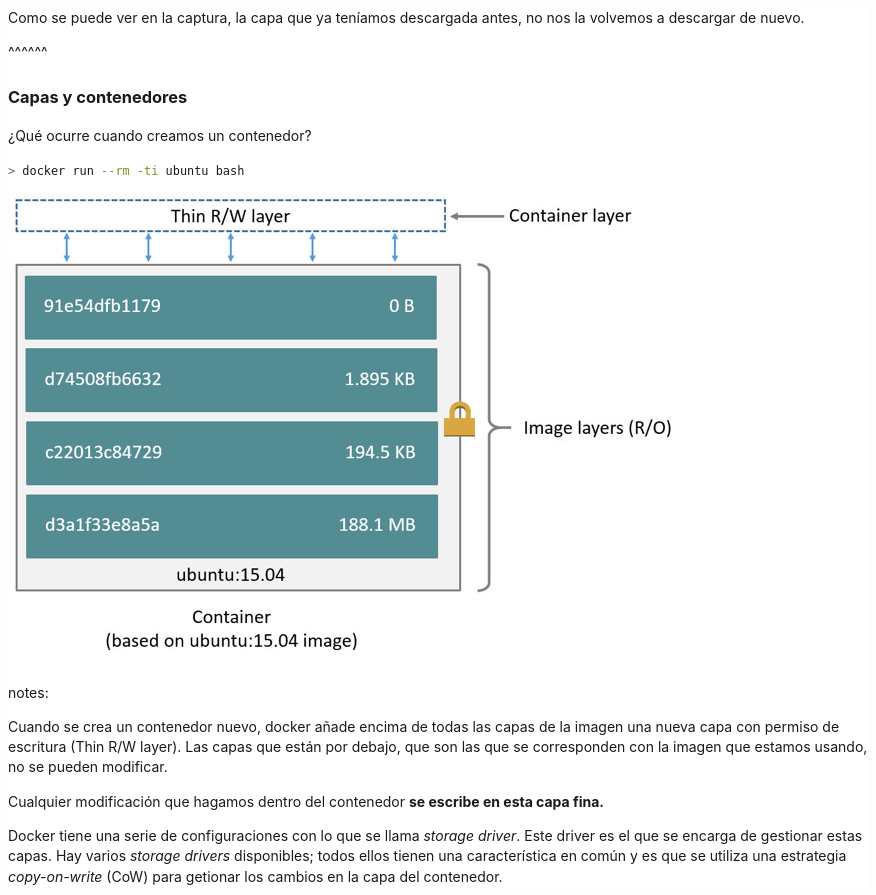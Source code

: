 Como se puede ver en la captura, la capa que ya teníamos descargada antes, no nos la volvemos a descargar de nuevo.

^^^^^^

### Capas y contenedores

¿Qué ocurre cuando creamos un contenedor?

```bash
> docker run --rm -ti ubuntu bash
```

![containers and images](../../images/docker-containers-and-images-1.jpg)

notes:

Cuando se crea un contenedor nuevo, docker añade encima de todas las capas de la imagen una nueva capa con permiso 
de escritura (Thin R/W layer). Las capas que están por debajo, que son las que se corresponden con la imagen que 
estamos usando, no se pueden modificar. 

Cualquier modificación que hagamos dentro del contenedor **se escribe en esta capa fina.**

Docker tiene una serie de configuraciones con lo que se llama _storage driver_. Este driver es el que se encarga
de gestionar estas capas. Hay varios _storage drivers_ disponibles; todos ellos tienen una característica en común
y es que se utiliza una estrategia _copy-on-write_ (CoW) para getionar los cambios en la capa del contenedor.
